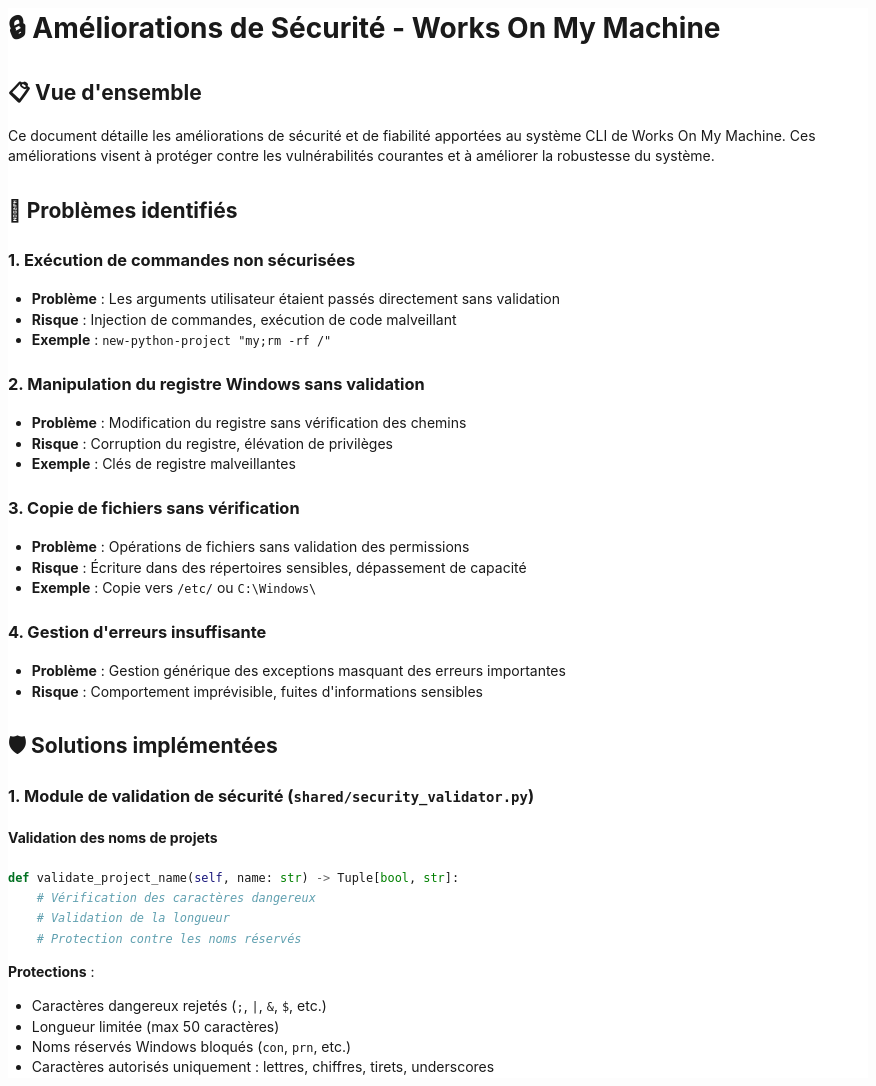 # 🔒 Améliorations de Sécurité - Works On My Machine

## 📋 Vue d'ensemble

Ce document détaille les améliorations de sécurité et de fiabilité apportées au système CLI de Works On My Machine. Ces améliorations visent à protéger contre les vulnérabilités courantes et à améliorer la robustesse du système.

## 🚨 Problèmes identifiés

### 1. **Exécution de commandes non sécurisées**
- **Problème** : Les arguments utilisateur étaient passés directement sans validation
- **Risque** : Injection de commandes, exécution de code malveillant
- **Exemple** : `new-python-project "my;rm -rf /"`

### 2. **Manipulation du registre Windows sans validation**
- **Problème** : Modification du registre sans vérification des chemins
- **Risque** : Corruption du registre, élévation de privilèges
- **Exemple** : Clés de registre malveillantes

### 3. **Copie de fichiers sans vérification**
- **Problème** : Opérations de fichiers sans validation des permissions
- **Risque** : Écriture dans des répertoires sensibles, dépassement de capacité
- **Exemple** : Copie vers `/etc/` ou `C:\Windows\`

### 4. **Gestion d'erreurs insuffisante**
- **Problème** : Gestion générique des exceptions masquant des erreurs importantes
- **Risque** : Comportement imprévisible, fuites d'informations sensibles

## 🛡️ Solutions implémentées

### 1. **Module de validation de sécurité** (`shared/security_validator.py`)

#### Validation des noms de projets
```python
def validate_project_name(self, name: str) -> Tuple[bool, str]:
    # Vérification des caractères dangereux
    # Validation de la longueur
    # Protection contre les noms réservés
```

**Protections** :
- Caractères dangereux rejetés (`;`, `|`, `&`, `$`, etc.)
- Longueur limitée (max 50 caractères)
- Noms réservés Windows bloqués (`con`, `prn`, etc.)
- Caractères autorisés uniquement : lettres, chiffres, tirets, underscores
